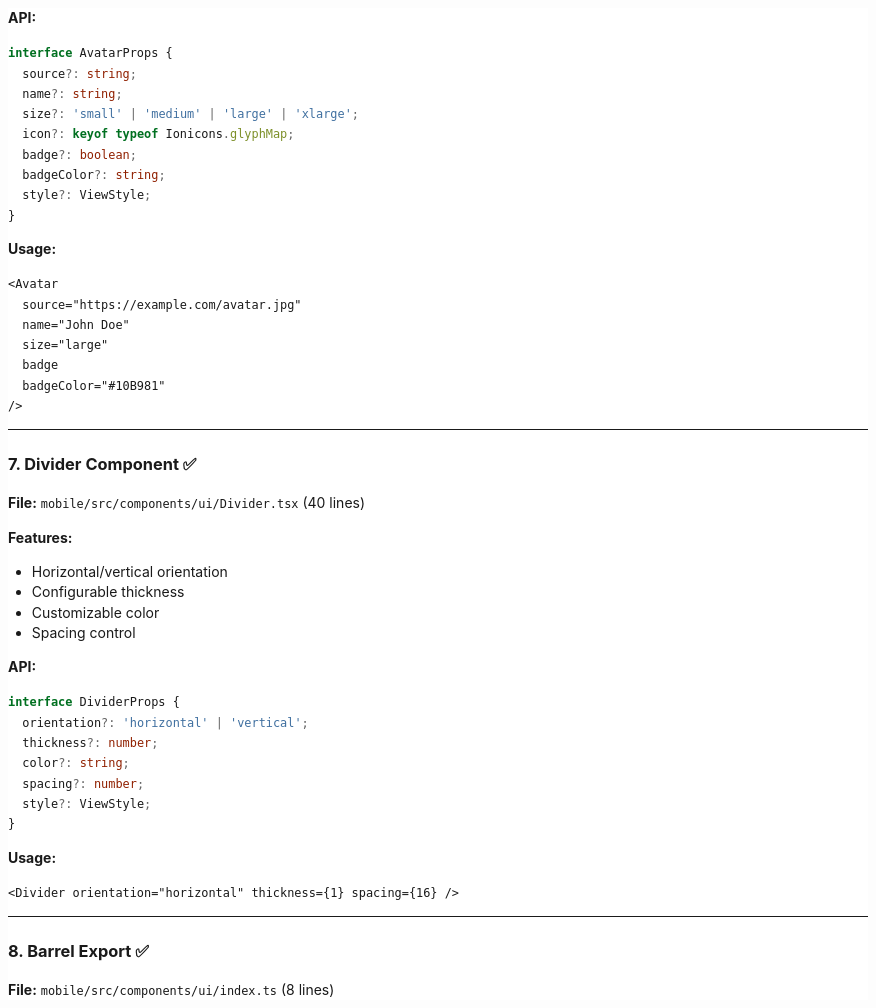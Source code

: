 **API:**
```typescript
interface AvatarProps {
  source?: string;
  name?: string;
  size?: 'small' | 'medium' | 'large' | 'xlarge';
  icon?: keyof typeof Ionicons.glyphMap;
  badge?: boolean;
  badgeColor?: string;
  style?: ViewStyle;
}
```

**Usage:**
```tsx
<Avatar 
  source="https://example.com/avatar.jpg"
  name="John Doe"
  size="large"
  badge
  badgeColor="#10B981"
/>
```

---

### 7. Divider Component ✅
**File:** `mobile/src/components/ui/Divider.tsx` (40 lines)

**Features:**
- Horizontal/vertical orientation
- Configurable thickness
- Customizable color
- Spacing control

**API:**
```typescript
interface DividerProps {
  orientation?: 'horizontal' | 'vertical';
  thickness?: number;
  color?: string;
  spacing?: number;
  style?: ViewStyle;
}
```

**Usage:**
```tsx
<Divider orientation="horizontal" thickness={1} spacing={16} />
```

---

### 8. Barrel Export ✅
**File:** `mobile/src/components/ui/index.ts` (8 lines)
